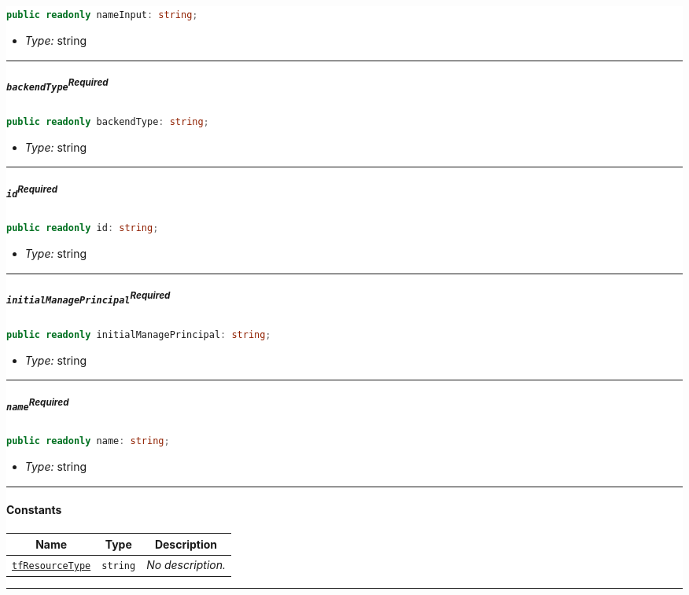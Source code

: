 ```typescript
public readonly nameInput: string;
```

- *Type:* string

---

##### `backendType`<sup>Required</sup> <a name="backendType" id="@cdktf/provider-databricks.secretScope.SecretScope.property.backendType"></a>

```typescript
public readonly backendType: string;
```

- *Type:* string

---

##### `id`<sup>Required</sup> <a name="id" id="@cdktf/provider-databricks.secretScope.SecretScope.property.id"></a>

```typescript
public readonly id: string;
```

- *Type:* string

---

##### `initialManagePrincipal`<sup>Required</sup> <a name="initialManagePrincipal" id="@cdktf/provider-databricks.secretScope.SecretScope.property.initialManagePrincipal"></a>

```typescript
public readonly initialManagePrincipal: string;
```

- *Type:* string

---

##### `name`<sup>Required</sup> <a name="name" id="@cdktf/provider-databricks.secretScope.SecretScope.property.name"></a>

```typescript
public readonly name: string;
```

- *Type:* string

---

#### Constants <a name="Constants" id="Constants"></a>

| **Name** | **Type** | **Description** |
| --- | --- | --- |
| <code><a href="#@cdktf/provider-databricks.secretScope.SecretScope.property.tfResourceType">tfResourceType</a></code> | <code>string</code> | *No description.* |

---